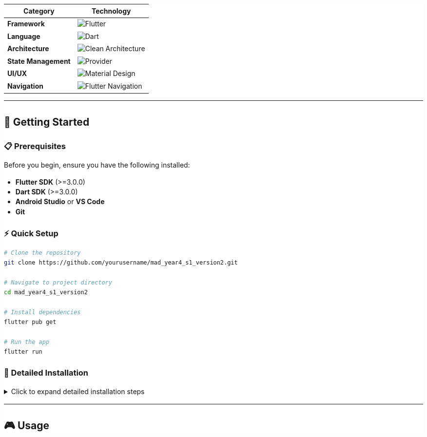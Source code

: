 <div align="center">

| Category             | Technology                                                                                      |
| -------------------- | ----------------------------------------------------------------------------------------------- |
| **Framework**        | ![Flutter](https://img.shields.io/badge/Flutter-02569B?style=flat&logo=flutter&logoColor=white) |
| **Language**         | ![Dart](https://img.shields.io/badge/Dart-0175C2?style=flat&logo=dart&logoColor=white)          |
| **Architecture**     | ![Clean Architecture](https://img.shields.io/badge/Clean-Architecture-667eea?style=flat)        |
| **State Management** | ![Provider](https://img.shields.io/badge/Provider-764ba2?style=flat)                            |
| **UI/UX**            | ![Material Design](https://img.shields.io/badge/Material-Design-48bb78?style=flat)              |
| **Navigation**       | ![Flutter Navigation](https://img.shields.io/badge/Flutter-Navigation-ed8936?style=flat)        |

</div>

---

## 🚀 Getting Started

### 📋 Prerequisites

Before you begin, ensure you have the following installed:

- **Flutter SDK** (>=3.0.0)
- **Dart SDK** (>=3.0.0)
- **Android Studio** or **VS Code**
- **Git**

### ⚡ Quick Setup

```bash
# Clone the repository
git clone https://github.com/yourusername/mad_year4_s1_version2.git

# Navigate to project directory
cd mad_year4_s1_version2

# Install dependencies
flutter pub get

# Run the app
flutter run
```

### 🔧 Detailed Installation

<details><summary>Click to expand detailed installation steps</summary></details>

---

## 🎮 Usage
